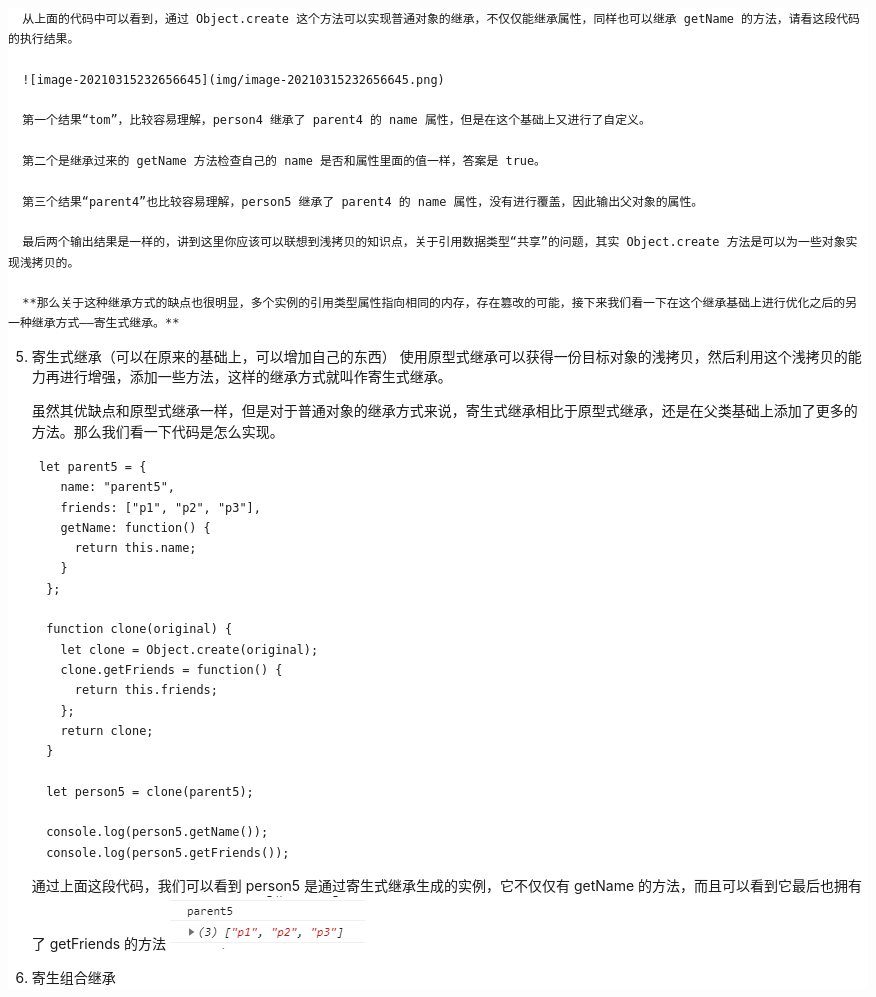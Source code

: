       从上面的代码中可以看到，通过 Object.create 这个方法可以实现普通对象的继承，不仅仅能继承属性，同样也可以继承 getName 的方法，请看这段代码的执行结果。

      ![image-20210315232656645](img/image-20210315232656645.png)

      第一个结果“tom”，比较容易理解，person4 继承了 parent4 的 name 属性，但是在这个基础上又进行了自定义。

      第二个是继承过来的 getName 方法检查自己的 name 是否和属性里面的值一样，答案是 true。

      第三个结果“parent4”也比较容易理解，person5 继承了 parent4 的 name 属性，没有进行覆盖，因此输出父对象的属性。

      最后两个输出结果是一样的，讲到这里你应该可以联想到浅拷贝的知识点，关于引用数据类型“共享”的问题，其实 Object.create 方法是可以为一些对象实现浅拷贝的。

      **那么关于这种继承方式的缺点也很明显，多个实例的引用类型属性指向相同的内存，存在篡改的可能，接下来我们看一下在这个继承基础上进行优化之后的另一种继承方式——寄生式继承。**

      

   5. 寄生式继承（可以在原来的基础上，可以增加自己的东西）
      使用原型式继承可以获得一份目标对象的浅拷贝，然后利用这个浅拷贝的能力再进行增强，添加一些方法，这样的继承方式就叫作寄生式继承。

      虽然其优缺点和原型式继承一样，但是对于普通对象的继承方式来说，寄生式继承相比于原型式继承，还是在父类基础上添加了更多的方法。那么我们看一下代码是怎么实现。

      ```
       let parent5 = {
          name: "parent5",
          friends: ["p1", "p2", "p3"],
          getName: function() {
            return this.name;
          }
        };
      
        function clone(original) {
          let clone = Object.create(original);
          clone.getFriends = function() {
            return this.friends;
          };
          return clone;
        }
      
        let person5 = clone(parent5);
      
        console.log(person5.getName());
        console.log(person5.getFriends());
      ```

      通过上面这段代码，我们可以看到 person5 是通过寄生式继承生成的实例，它不仅仅有 getName 的方法，而且可以看到它最后也拥有了 getFriends 的方法
      ![image-20210315233244295](img/image-20210315233244295.png)

   6. 寄生组合继承

